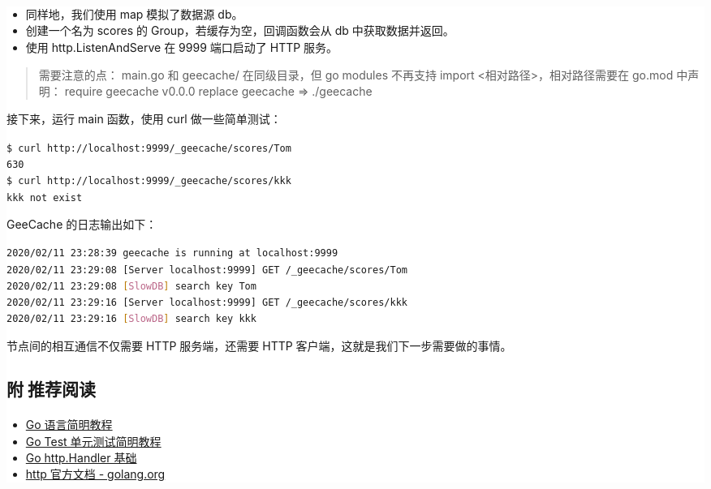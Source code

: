 - 同样地，我们使用 map 模拟了数据源 db。
- 创建一个名为 scores 的 Group，若缓存为空，回调函数会从 db 中获取数据并返回。
- 使用 http.ListenAndServe 在 9999 端口启动了 HTTP 服务。

> 需要注意的点：
> main.go 和 geecache/ 在同级目录，但 go modules 不再支持 import <相对路径>，相对路径需要在 go.mod 中声明：
> require geecache v0.0.0
> replace geecache => ./geecache

接下来，运行 main 函数，使用 curl 做一些简单测试：

```bash
$ curl http://localhost:9999/_geecache/scores/Tom
630
$ curl http://localhost:9999/_geecache/scores/kkk
kkk not exist
```

GeeCache 的日志输出如下：

```bash
2020/02/11 23:28:39 geecache is running at localhost:9999
2020/02/11 23:29:08 [Server localhost:9999] GET /_geecache/scores/Tom
2020/02/11 23:29:08 [SlowDB] search key Tom
2020/02/11 23:29:16 [Server localhost:9999] GET /_geecache/scores/kkk
2020/02/11 23:29:16 [SlowDB] search key kkk
```

节点间的相互通信不仅需要 HTTP 服务端，还需要 HTTP 客户端，这就是我们下一步需要做的事情。

## 附 推荐阅读

- [Go 语言简明教程](https://geektutu.com/post/quick-golang.html)
- [Go Test 单元测试简明教程](https://geektutu.com/post/quick-go-test.html)
- [Go http.Handler 基础](https://geektutu.com/post/gee-day1.html)
- [http 官方文档 - golang.org](https://golang.org/pkg/http)